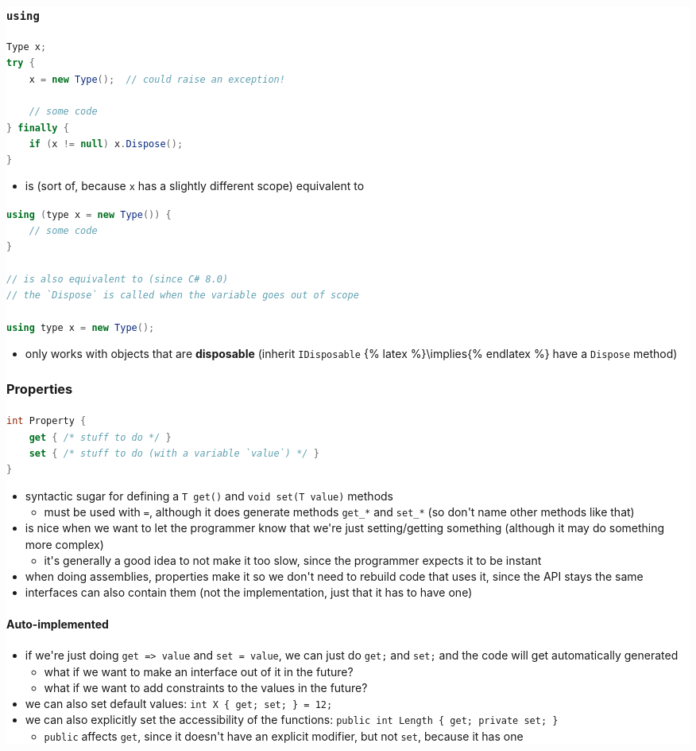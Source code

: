 
### `using`
```cs
Type x;
try {
	x = new Type();  // could raise an exception!
	
	// some code
} finally {
	if (x != null) x.Dispose();
}
```
- is (sort of, because `x` has a slightly different scope) equivalent to

```cs
using (type x = new Type()) {
	// some code
}

// is also equivalent to (since C# 8.0)
// the `Dispose` is called when the variable goes out of scope

using type x = new Type();
```

- only works with objects that are **disposable** (inherit `IDisposable` {% latex %}\implies{% endlatex %} have a `Dispose` method)

### Properties

```cs
int Property {
	get { /* stuff to do */ }
	set { /* stuff to do (with a variable `value`) */ }
}
```

- syntactic sugar for defining a `T get()` and `void set(T value)` methods
	- must be used with `=`, although it does generate methods `get_*` and `set_*` (so don't name other methods like that)
- is nice when we want to let the programmer know that we're just setting/getting something (although it may do something more complex)
	- it's generally a good idea to not make it too slow, since the programmer expects it to be instant
-  when doing assemblies, properties make it so we don't need to rebuild code that uses it, since the API stays the same
- interfaces can also contain them (not the implementation, just that it has to have one)

#### Auto-implemented
- if we're just doing `get => value` and `set = value`, we can just do `get;` and `set;` and the code will get automatically generated
	- what if we want to make an interface out of it in the future?
	- what if we want to add constraints to the values in the future?
- we can also set default values: `int X { get; set; } = 12;`
- we can also explicitly set the accessibility of the functions: `public int Length { get; private set; }`
	- `public` affects `get`, since it doesn't have an explicit modifier, but not `set`, because it has one
